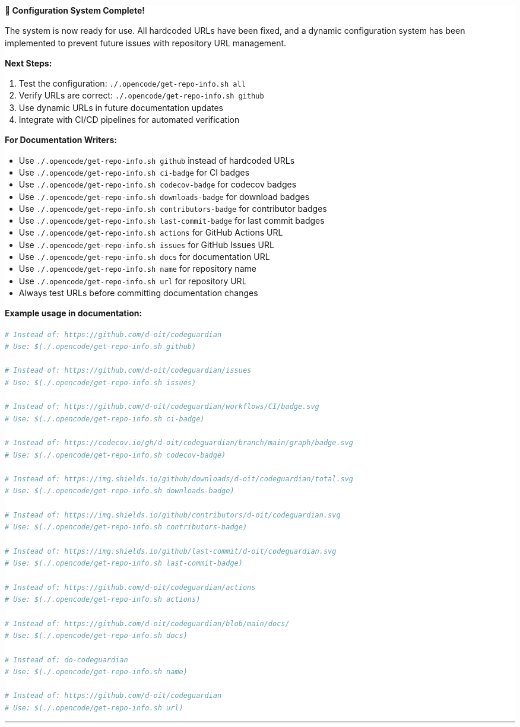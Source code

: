 
**🎉 Configuration System Complete!**

The system is now ready for use. All hardcoded URLs have been fixed, and a dynamic configuration system has been implemented to prevent future issues with repository URL management.

**Next Steps:**
1. Test the configuration: `./.opencode/get-repo-info.sh all`
2. Verify URLs are correct: `./.opencode/get-repo-info.sh github`
3. Use dynamic URLs in future documentation updates
4. Integrate with CI/CD pipelines for automated verification

**For Documentation Writers:**
- Use `./.opencode/get-repo-info.sh github` instead of hardcoded URLs
- Use `./.opencode/get-repo-info.sh ci-badge` for CI badges
- Use `./.opencode/get-repo-info.sh codecov-badge` for codecov badges
- Use `./.opencode/get-repo-info.sh downloads-badge` for download badges
- Use `./.opencode/get-repo-info.sh contributors-badge` for contributor badges
- Use `./.opencode/get-repo-info.sh last-commit-badge` for last commit badges
- Use `./.opencode/get-repo-info.sh actions` for GitHub Actions URL
- Use `./.opencode/get-repo-info.sh issues` for GitHub Issues URL
- Use `./.opencode/get-repo-info.sh docs` for documentation URL
- Use `./.opencode/get-repo-info.sh name` for repository name
- Use `./.opencode/get-repo-info.sh url` for repository URL
- Always test URLs before committing documentation changes

**Example usage in documentation:**
```bash
# Instead of: https://github.com/d-oit/codeguardian
# Use: $(./.opencode/get-repo-info.sh github)

# Instead of: https://github.com/d-oit/codeguardian/issues
# Use: $(./.opencode/get-repo-info.sh issues)

# Instead of: https://github.com/d-oit/codeguardian/workflows/CI/badge.svg
# Use: $(./.opencode/get-repo-info.sh ci-badge)

# Instead of: https://codecov.io/gh/d-oit/codeguardian/branch/main/graph/badge.svg
# Use: $(./.opencode/get-repo-info.sh codecov-badge)

# Instead of: https://img.shields.io/github/downloads/d-oit/codeguardian/total.svg
# Use: $(./.opencode/get-repo-info.sh downloads-badge)

# Instead of: https://img.shields.io/github/contributors/d-oit/codeguardian.svg
# Use: $(./.opencode/get-repo-info.sh contributors-badge)

# Instead of: https://img.shields.io/github/last-commit/d-oit/codeguardian.svg
# Use: $(./.opencode/get-repo-info.sh last-commit-badge)

# Instead of: https://github.com/d-oit/codeguardian/actions
# Use: $(./.opencode/get-repo-info.sh actions)

# Instead of: https://github.com/d-oit/codeguardian/blob/main/docs/
# Use: $(./.opencode/get-repo-info.sh docs)

# Instead of: do-codeguardian
# Use: $(./.opencode/get-repo-info.sh name)

# Instead of: https://github.com/d-oit/codeguardian
# Use: $(./.opencode/get-repo-info.sh url)
```

---